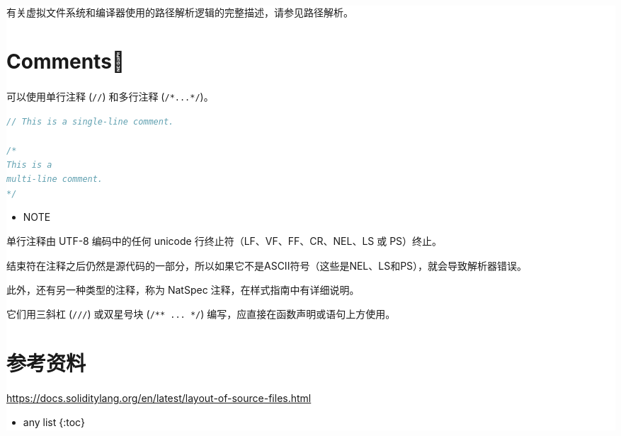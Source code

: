 有关虚拟文件系统和编译器使用的路径解析逻辑的完整描述，请参见路径解析。

# Comments

可以使用单行注释 (`//`) 和多行注释 (`/*...*/`)。

```js
// This is a single-line comment.

/*
This is a
multi-line comment.
*/
```

- NOTE

单行注释由 UTF-8 编码中的任何 unicode 行终止符（LF、VF、FF、CR、NEL、LS 或 PS）终止。

结束符在注释之后仍然是源代码的一部分，所以如果它不是ASCII符号（这些是NEL、LS和PS），就会导致解析器错误。

此外，还有另一种类型的注释，称为 NatSpec 注释，在样式指南中有详细说明。 

它们用三斜杠 (`///`) 或双星号块 (`/** ... */`) 编写，应直接在函数声明或语句上方使用。

# 参考资料

https://docs.soliditylang.org/en/latest/layout-of-source-files.html

* any list
{:toc}